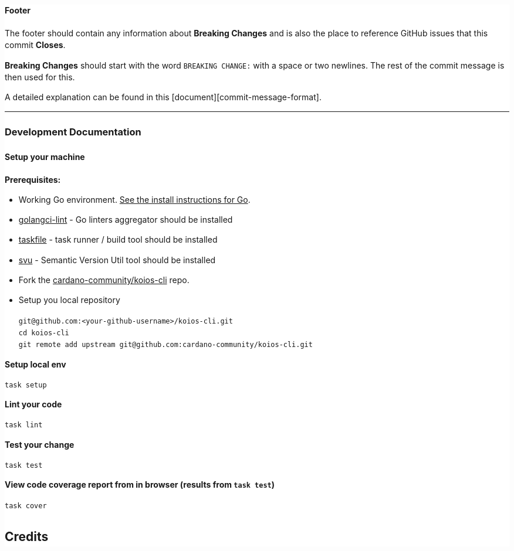 #### Footer
The footer should contain any information about **Breaking Changes** and is also the place to
reference GitHub issues that this commit **Closes**.

**Breaking Changes** should start with the word `BREAKING CHANGE:` with a space or two newlines. The rest of the commit message is then used for this.

A detailed explanation can be found in this [document][commit-message-format].

---

### Development Documentation

#### Setup your machine

**Prerequisites:**

* Working Go environment. [See the install instructions for Go](http://golang.org/doc/install.html).
* [golangci-lint](https://golangci-lint.run/usage/install/#local-installation) - Go linters aggregator should be installed
* [taskfile](https://taskfile.dev/#/installation) - task runner / build tool should be installed
* [svu](https://github.com/caarlos0/svu#install) - Semantic Version Util tool should be installed
* Fork the [cardano-community/koios-cli][github] repo.
* Setup you local repository

    ```shell
    git@github.com:<your-github-username>/koios-cli.git
    cd koios-cli
    git remote add upstream git@github.com:cardano-community/koios-cli.git
    ```

**Setup local env**

```shell
task setup
```

**Lint your code**

```shell
task lint
```

**Test your change**

```shell
task test
```


**View code coverage report from in browser (results from `task test`)**

```shell
task cover
```

## Credits


[Koios API]: https://koios.rest "Koios API"
[coc]: https://github.com/cardano-community/.github/blob/main/CODE_OF_CONDUCT.md
[github]: https://github.com/cardano-community/koios-cli
[koios-cli]: https://github.com/cardano-community/koios-cli "cardano-community/koios-cli"